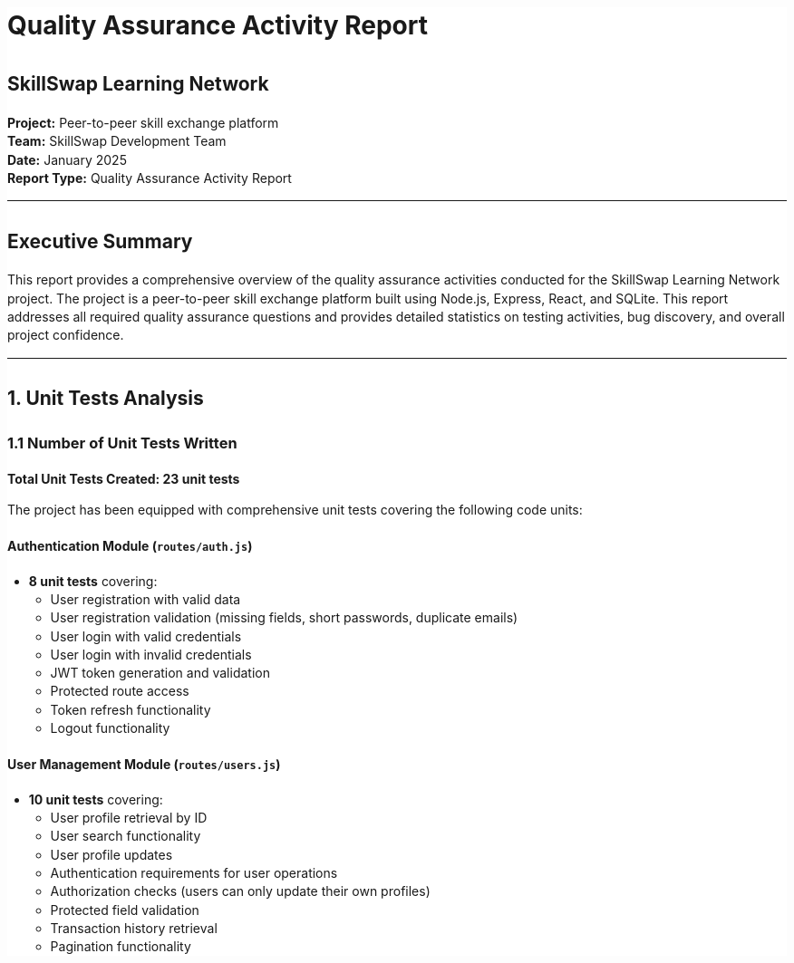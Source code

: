 # Quality Assurance Activity Report
## SkillSwap Learning Network

**Project:** Peer-to-peer skill exchange platform  
**Team:** SkillSwap Development Team  
**Date:** January 2025  
**Report Type:** Quality Assurance Activity Report  

---

## Executive Summary

This report provides a comprehensive overview of the quality assurance activities conducted for the SkillSwap Learning Network project. The project is a peer-to-peer skill exchange platform built using Node.js, Express, React, and SQLite. This report addresses all required quality assurance questions and provides detailed statistics on testing activities, bug discovery, and overall project confidence.

---

## 1. Unit Tests Analysis

### 1.1 Number of Unit Tests Written

**Total Unit Tests Created: 23 unit tests**

The project has been equipped with comprehensive unit tests covering the following code units:

#### Authentication Module (`routes/auth.js`)
- **8 unit tests** covering:
  - User registration with valid data
  - User registration validation (missing fields, short passwords, duplicate emails)
  - User login with valid credentials
  - User login with invalid credentials
  - JWT token generation and validation
  - Protected route access
  - Token refresh functionality
  - Logout functionality

#### User Management Module (`routes/users.js`)
- **10 unit tests** covering:
  - User profile retrieval by ID
  - User search functionality
  - User profile updates
  - Authentication requirements for user operations
  - Authorization checks (users can only update their own profiles)
  - Protected field validation
  - Transaction history retrieval
  - Pagination functionality

